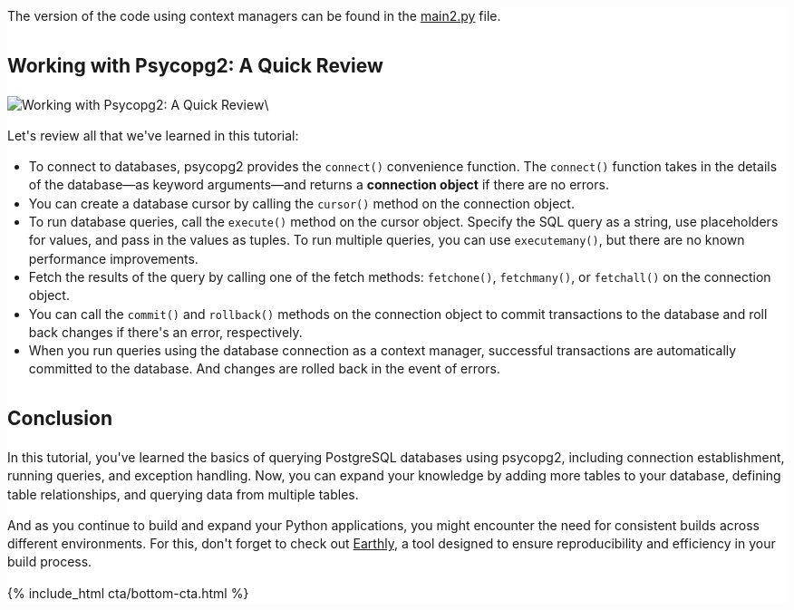 The version of the code using context managers can be found in the [main2.py](https://github.com/balapriyac/psycopg2-tutorial/blob/main/main2.py) file.

## Working with Psycopg2: A Quick Review

![Working with Psycopg2: A Quick Review]({{site.images}}{{page.slug}}/ZSRtSV2.png)\

Let's review all that we've learned in this tutorial:

- To connect to databases, psycopg2 provides the `connect()` convenience function. The `connect()` function takes in the details of the database—as keyword arguments—and returns a **connection object** if there are no errors.
- You can create a database cursor by calling the `cursor()` method on the connection object.
- To run database queries, call the `execute()` method on the cursor object. Specify the SQL query as a string, use placeholders for values, and pass in the values as tuples. To run multiple queries, you can use `executemany()`, but there are no known performance improvements.
- Fetch the results of the query by calling one of the fetch methods: `fetchone()`, `fetchmany()`, or `fetchall()` on the connection object.
- You can call the `commit()` and `rollback()` methods on the connection object to commit transactions to the database and roll back changes if there's an error, respectively.
- When you run queries using the database connection as a context manager, successful transactions are automatically committed to the database. And changes are rolled back in the event of errors.

## Conclusion

In this tutorial, you've learned the basics of querying PostgreSQL databases using psycopg2, including connection establishment, running queries, and exception handling. Now, you can expand your knowledge by adding more tables to your database, defining table relationships, and querying data from multiple tables.

And as you continue to build and expand your Python applications, you might encounter the need for consistent builds across different environments. For this, don't forget to check out [Earthly](https://www.earthly.dev/), a tool designed to ensure reproducibility and efficiency in your build process.

{% include_html cta/bottom-cta.html %}
